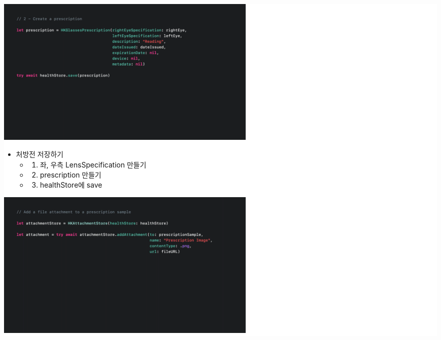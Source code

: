 <img width=480 src="./imageFiles/wwdc2022-10005_hd-0022.png">

- 처방전 저장하기
    - 1. 좌, 우측 LensSpecification 만들기
    - 2. prescription 만들기
    - 3. healthStore에 save

<img width=480 src="./imageFiles/wwdc2022-10005_hd-0023.png">
